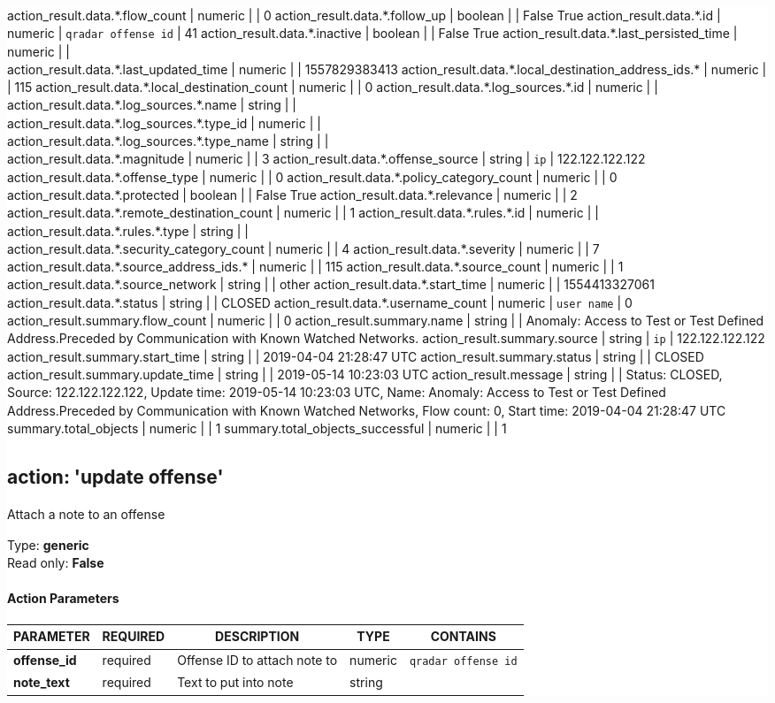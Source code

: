 action\_result\.data\.\*\.flow\_count | numeric |  |   0 
action\_result\.data\.\*\.follow\_up | boolean |  |   False  True 
action\_result\.data\.\*\.id | numeric |  `qradar offense id`  |   41 
action\_result\.data\.\*\.inactive | boolean |  |   False  True 
action\_result\.data\.\*\.last\_persisted\_time | numeric |  |  
action\_result\.data\.\*\.last\_updated\_time | numeric |  |   1557829383413 
action\_result\.data\.\*\.local\_destination\_address\_ids\.\* | numeric |  |   115 
action\_result\.data\.\*\.local\_destination\_count | numeric |  |   0 
action\_result\.data\.\*\.log\_sources\.\*\.id | numeric |  |  
action\_result\.data\.\*\.log\_sources\.\*\.name | string |  |  
action\_result\.data\.\*\.log\_sources\.\*\.type\_id | numeric |  |  
action\_result\.data\.\*\.log\_sources\.\*\.type\_name | string |  |  
action\_result\.data\.\*\.magnitude | numeric |  |   3 
action\_result\.data\.\*\.offense\_source | string |  `ip`  |   122\.122\.122\.122 
action\_result\.data\.\*\.offense\_type | numeric |  |   0 
action\_result\.data\.\*\.policy\_category\_count | numeric |  |   0 
action\_result\.data\.\*\.protected | boolean |  |   False  True 
action\_result\.data\.\*\.relevance | numeric |  |   2 
action\_result\.data\.\*\.remote\_destination\_count | numeric |  |   1 
action\_result\.data\.\*\.rules\.\*\.id | numeric |  |  
action\_result\.data\.\*\.rules\.\*\.type | string |  |  
action\_result\.data\.\*\.security\_category\_count | numeric |  |   4 
action\_result\.data\.\*\.severity | numeric |  |   7 
action\_result\.data\.\*\.source\_address\_ids\.\* | numeric |  |   115 
action\_result\.data\.\*\.source\_count | numeric |  |   1 
action\_result\.data\.\*\.source\_network | string |  |   other 
action\_result\.data\.\*\.start\_time | numeric |  |   1554413327061 
action\_result\.data\.\*\.status | string |  |   CLOSED 
action\_result\.data\.\*\.username\_count | numeric |  `user name`  |   0 
action\_result\.summary\.flow\_count | numeric |  |   0 
action\_result\.summary\.name | string |  |   Anomaly\: Access to Test or Test Defined Address\.Preceded by Communication with Known Watched Networks\. 
action\_result\.summary\.source | string |  `ip`  |   122\.122\.122\.122 
action\_result\.summary\.start\_time | string |  |   2019\-04\-04 21\:28\:47 UTC 
action\_result\.summary\.status | string |  |   CLOSED 
action\_result\.summary\.update\_time | string |  |   2019\-05\-14 10\:23\:03 UTC 
action\_result\.message | string |  |   Status\: CLOSED, Source\: 122\.122\.122\.122, Update time\: 2019\-05\-14 10\:23\:03 UTC, Name\: Anomaly\: Access to Test or Test Defined Address\.Preceded by Communication with Known Watched Networks, Flow count\: 0, Start time\: 2019\-04\-04 21\:28\:47 UTC 
summary\.total\_objects | numeric |  |   1 
summary\.total\_objects\_successful | numeric |  |   1   

## action: 'update offense'
Attach a note to an offense

Type: **generic**  
Read only: **False**

#### Action Parameters
PARAMETER | REQUIRED | DESCRIPTION | TYPE | CONTAINS
--------- | -------- | ----------- | ---- | --------
**offense\_id** |  required  | Offense ID to attach note to | numeric |  `qradar offense id` 
**note\_text** |  required  | Text to put into note | string | 
